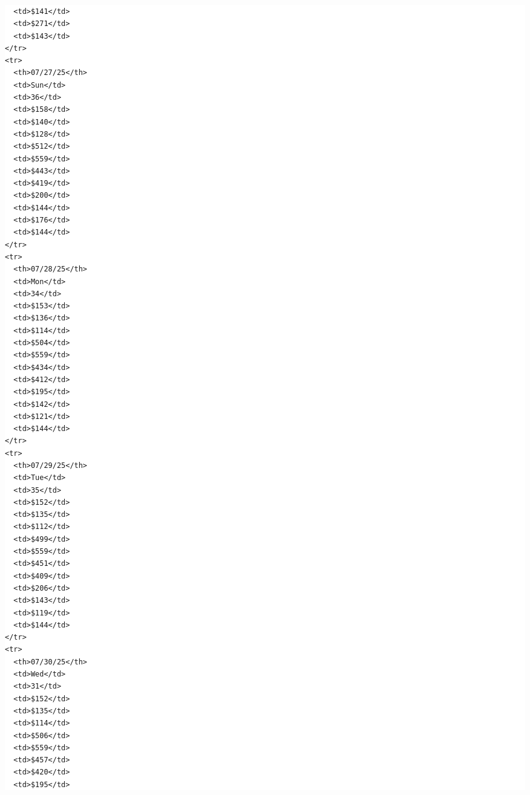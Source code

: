       <td>$141</td>
      <td>$271</td>
      <td>$143</td>
    </tr>
    <tr>
      <th>07/27/25</th>
      <td>Sun</td>
      <td>36</td>
      <td>$158</td>
      <td>$140</td>
      <td>$128</td>
      <td>$512</td>
      <td>$559</td>
      <td>$443</td>
      <td>$419</td>
      <td>$200</td>
      <td>$144</td>
      <td>$176</td>
      <td>$144</td>
    </tr>
    <tr>
      <th>07/28/25</th>
      <td>Mon</td>
      <td>34</td>
      <td>$153</td>
      <td>$136</td>
      <td>$114</td>
      <td>$504</td>
      <td>$559</td>
      <td>$434</td>
      <td>$412</td>
      <td>$195</td>
      <td>$142</td>
      <td>$121</td>
      <td>$144</td>
    </tr>
    <tr>
      <th>07/29/25</th>
      <td>Tue</td>
      <td>35</td>
      <td>$152</td>
      <td>$135</td>
      <td>$112</td>
      <td>$499</td>
      <td>$559</td>
      <td>$451</td>
      <td>$409</td>
      <td>$206</td>
      <td>$143</td>
      <td>$119</td>
      <td>$144</td>
    </tr>
    <tr>
      <th>07/30/25</th>
      <td>Wed</td>
      <td>31</td>
      <td>$152</td>
      <td>$135</td>
      <td>$114</td>
      <td>$506</td>
      <td>$559</td>
      <td>$457</td>
      <td>$420</td>
      <td>$195</td>